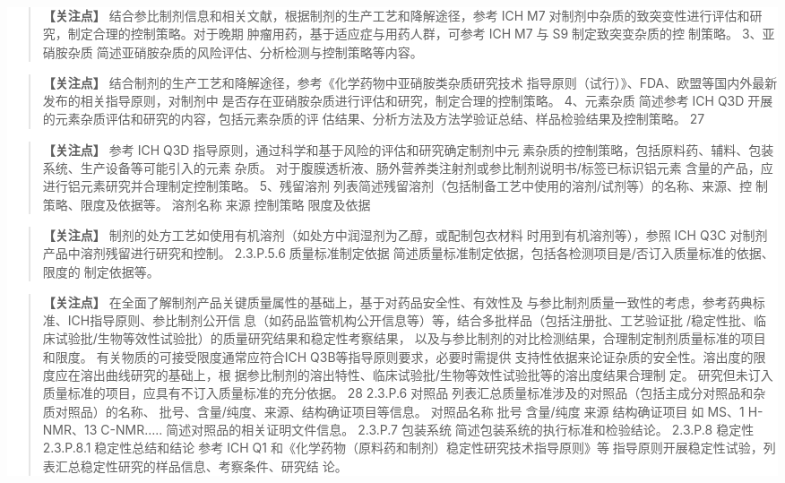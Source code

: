 > **【关注点】**
结合参比制剂信息和相关文献，根据制剂的生产工艺和降解途径，参考 ICH
M7 对制剂中杂质的致突变性进行评估和研究，制定合理的控制策略。对于晚期
肿瘤用药，基于适应症与用药人群，可参考 ICH M7 与 S9 制定致突变杂质的控
制策略。
3、亚硝胺杂质
简述亚硝胺杂质的风险评估、分析检测与控制策略等内容。

> **【关注点】**
结合制剂的生产工艺和降解途径，参考《化学药物中亚硝胺类杂质研究技术
指导原则（试行）》、FDA、欧盟等国内外最新发布的相关指导原则，对制剂中
是否存在亚硝胺杂质进行评估和研究，制定合理的控制策略。
4、元素杂质
简述参考 ICH Q3D 开展的元素杂质评估和研究的内容，包括元素杂质的评
估结果、分析方法及方法学验证总结、样品检验结果及控制策略。
27

> **【关注点】**
参考 ICH Q3D 指导原则，通过科学和基于风险的评估和研究确定制剂中元
素杂质的控制策略，包括原料药、辅料、包装系统、生产设备等可能引入的元素
杂质。
对于腹膜透析液、肠外营养类注射剂或参比制剂说明书/标签已标识铝元素
含量的产品，应进行铝元素研究并合理制定控制策略。
5、残留溶剂
列表简述残留溶剂（包括制备工艺中使用的溶剂/试剂等）的名称、来源、控
制策略、限度及依据等。
溶剂名称 来源 控制策略 限度及依据

> **【关注点】**
制剂的处方工艺如使用有机溶剂（如处方中润湿剂为乙醇，或配制包衣材料
时用到有机溶剂等），参照 ICH Q3C 对制剂产品中溶剂残留进行研究和控制。
2.3.P.5.6 质量标准制定依据
简述质量标准制定依据，包括各检测项目是/否订入质量标准的依据、限度的
制定依据等。

> **【关注点】**
在全面了解制剂产品关键质量属性的基础上，基于对药品安全性、有效性及
与参比制剂质量一致性的考虑，参考药典标准、ICH指导原则、参比制剂公开信
息（如药品监管机构公开信息等）等，结合多批样品（包括注册批、工艺验证批
/稳定性批、临床试验批/生物等效性试验批）的质量研究结果和稳定性考察结果，
以及与参比制剂的对比检测结果，合理制定制剂质量标准的项目和限度。
有关物质的可接受限度通常应符合ICH Q3B等指导原则要求，必要时需提供
支持性依据来论证杂质的安全性。溶出度的限度应在溶出曲线研究的基础上，根
据参比制剂的溶出特性、临床试验批/生物等效性试验批等的溶出度结果合理制
定。
研究但未订入质量标准的项目，应具有不订入质量标准的充分依据。
28
2.3.P.6 对照品
列表汇总质量标准涉及的对照品（包括主成分对照品和杂质对照品）的名称、
批号、含量/纯度、来源、结构确证项目等信息。
对照品名称 批号 含量/纯度 来源 结构确证项目
如 MS、1 H-NMR、13 C-NMR…..
简述对照品的相关证明文件信息。
2.3.P.7 包装系统
简述包装系统的执行标准和检验结论。
2.3.P.8 稳定性
2.3.P.8.1 稳定性总结和结论
参考 ICH Q1 和《化学药物（原料药和制剂）稳定性研究技术指导原则》等
指导原则开展稳定性试验，列表汇总稳定性研究的样品信息、考察条件、研究结
论。
